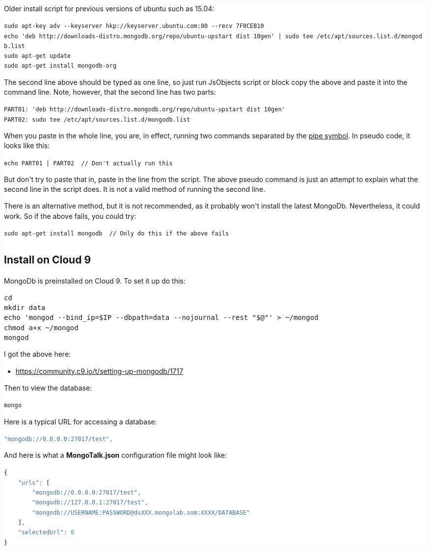Older install script for previous versions of ubuntu such as 15.04:

	sudo apt-key adv --keyserver hkp://keyserver.ubuntu.com:80 --recv 7F0CEB10
	echo 'deb http://downloads-distro.mongodb.org/repo/ubuntu-upstart dist 10gen' | sudo tee /etc/apt/sources.list.d/mongodb.list
	sudo apt-get update
	sudo apt-get install mongodb-org

The second line above should be typed as one line, so just run JsObjects script or block copy the above and paste it into the command line. Note, however, that the second line has two parts:

    PART01: 'deb http://downloads-distro.mongodb.org/repo/ubuntu-upstart dist 10gen'
    PART02: sudo tee /etc/apt/sources.list.d/mongodb.list

When you paste in the whole line, you are, in effect, running two commands separated by the [pipe symbol][pipe]. In pseudo code, it looks like this:

    echo PART01 | PART02  // Don't actually run this

But don't try to paste that in, paste in the line from the script. The above pseudo command is just an attempt to explain what the second line in the script does. It is not a valid method of running the second line.

There is an alternative method, but it is not recommended, as it probably won't install the latest MongoDb. Nevertheless, it could work. So if the above fails, you could try:

	sudo apt-get install mongodb  // Only do this if the above fails

## Install on Cloud 9

MongoDb is preinstalled on Cloud 9. To set it up do this:

<pre>
cd
mkdir data
echo 'mongod --bind_ip=$IP --dbpath=data --nojournal --rest "$@"' > ~/mongod
chmod a+x ~/mongod
mongod
</pre>

I got the above here:

- <https://community.c9.io/t/setting-up-mongodb/1717>

Then to view the database:

	mongo

Here is a typical URL for accessing a database:

```javascript
"mongodb://0.0.0.0:27017/test",
```

And here is what a **MongoTalk.json** configuration file might look like:

```javascript
{
    "urls": [
        "mongodb://0.0.0.0:27017/test",
        "mongodb://127.0.0.1:27017/test",
        "mongodb://USERNAME:PASSWORD@dsXXX.mongolab.som:XXXX/DATABASE"
    ],
    "selectedUrl": 0
}
```


[mongo-install]: http://docs.mongodb.org/manual/tutorial/install-mongodb-on-windows/?_ga=1.145962999.279933697.1429292287
[pipe]: http://stackoverflow.com/questions/12400371/what-does-means-in-terminal
[1]: https://www.npmjs.org/package/mongodb
[do-mongo-16-04]: https://www.digitalocean.com/community/tutorials/how-to-install-mongodb-on-ubuntu-16-04